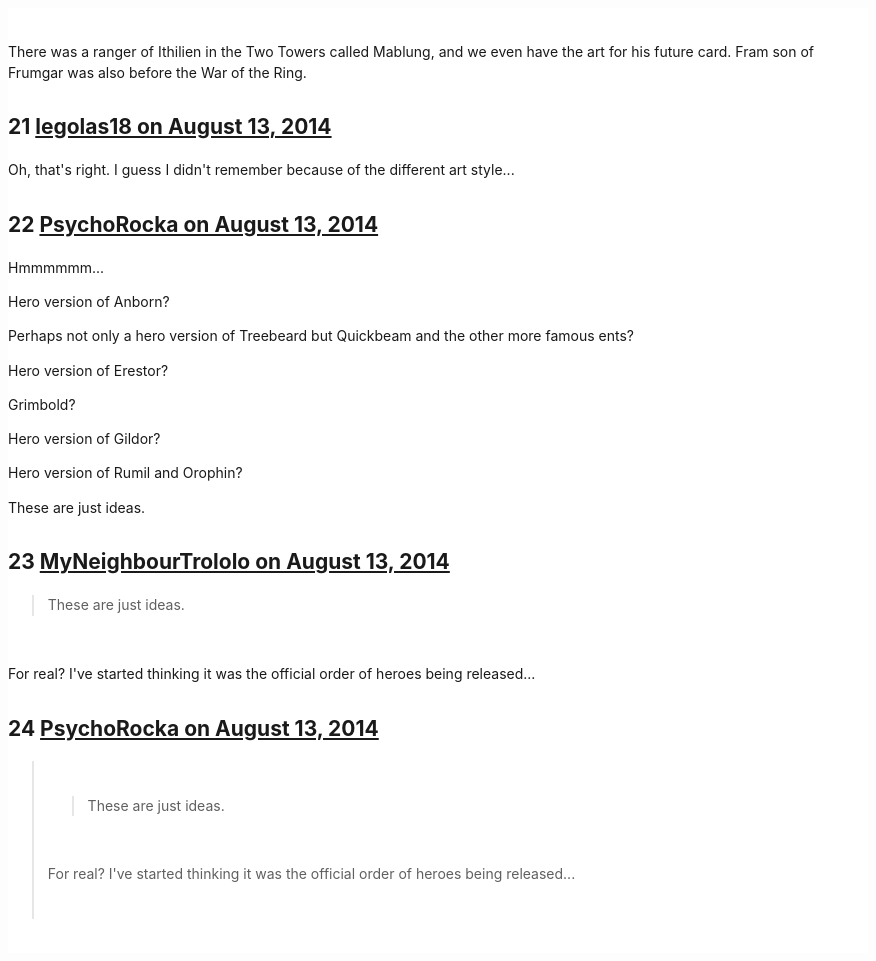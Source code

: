  

There was a ranger of Ithilien in the Two Towers called Mablung, and we even have the art for his future card. Fram son of Frumgar was also before the War of the Ring.

## 21 [legolas18 on August 13, 2014](https://community.fantasyflightgames.com/topic/113133-the-future-of-heroes-in-lotr/?do=findComment&comment=1196353)

Oh, that's right. I guess I didn't remember because of the different art style...

## 22 [PsychoRocka on August 13, 2014](https://community.fantasyflightgames.com/topic/113133-the-future-of-heroes-in-lotr/?do=findComment&comment=1196643)

Hmmmmmm...

Hero version of Anborn?

Perhaps not only a hero version of Treebeard but Quickbeam and the other more famous ents?

Hero version of Erestor?

Grimbold?

Hero version of Gildor?

Hero version of Rumil and Orophin?

These are just ideas.

## 23 [MyNeighbourTrololo on August 13, 2014](https://community.fantasyflightgames.com/topic/113133-the-future-of-heroes-in-lotr/?do=findComment&comment=1196766)

> These are just ideas.

 

For real? I've started thinking it was the official order of heroes being released...

## 24 [PsychoRocka on August 13, 2014](https://community.fantasyflightgames.com/topic/113133-the-future-of-heroes-in-lotr/?do=findComment&comment=1196835)

>  
> 
> > These are just ideas.
> 
>  
> 
> For real? I've started thinking it was the official order of heroes being released...
> 
>  

 

